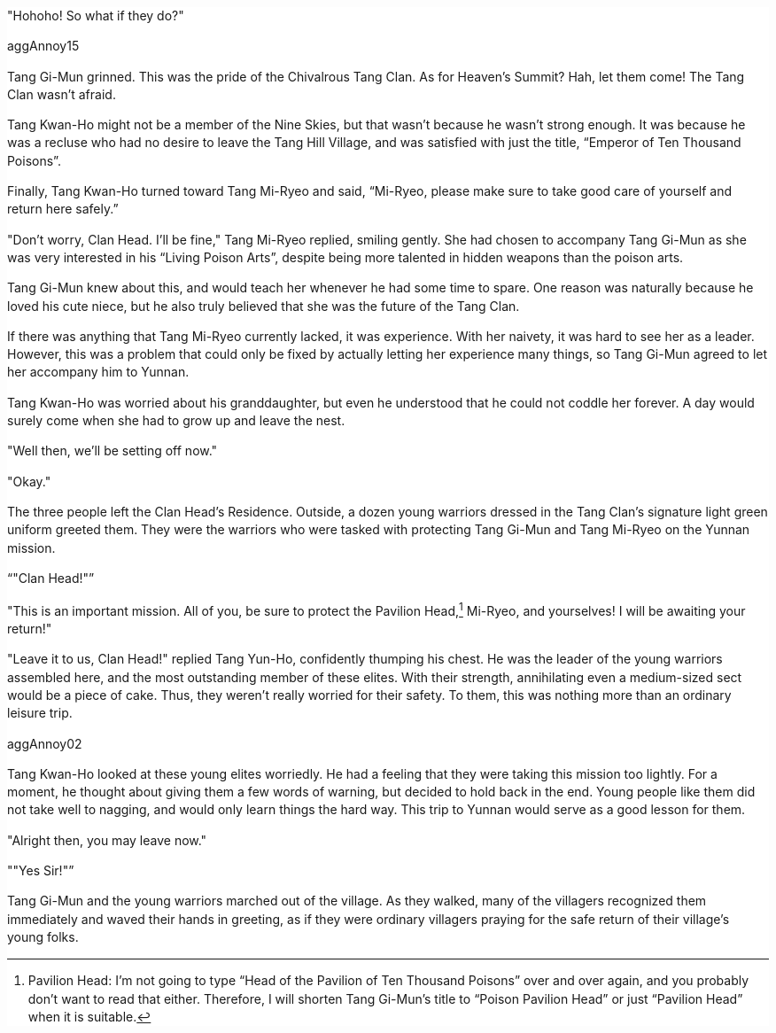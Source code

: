 "Hohoho! So what if they do?"

aggAnnoy15

Tang Gi-Mun grinned. This was the pride of the Chivalrous Tang Clan. As for Heaven’s Summit? Hah, let them come! The Tang Clan wasn’t afraid.

Tang Kwan-Ho might not be a member of the Nine Skies, but that wasn’t because he wasn’t strong enough. It was because he was a recluse who had no desire to leave the Tang Hill Village, and was satisfied with just the title, “Emperor of Ten Thousand Poisons”.

Finally, Tang Kwan-Ho turned toward Tang Mi-Ryeo and said, “Mi-Ryeo, please make sure to take good care of yourself and return here safely.”

"Don’t worry, Clan Head. I’ll be fine," Tang Mi-Ryeo replied, smiling gently. She had chosen to accompany Tang Gi-Mun as she was very interested in his “Living Poison Arts”, despite being more talented in hidden weapons than the poison arts.

Tang Gi-Mun knew about this, and would teach her whenever he had some time to spare. One reason was naturally because he loved his cute niece, but he also truly believed that she was the future of the Tang Clan.

If there was anything that Tang Mi-Ryeo currently lacked, it was experience. With her naivety, it was hard to see her as a leader. However, this was a problem that could only be fixed by actually letting her experience many things, so Tang Gi-Mun agreed to let her accompany him to Yunnan.

Tang Kwan-Ho was worried about his granddaughter, but even he understood that he could not coddle her forever. A day would surely come when she had to grow up and leave the nest.

"Well then, we’ll be setting off now."

"Okay."

The three people left the Clan Head’s Residence. Outside, a dozen young warriors dressed in the Tang Clan’s signature light green uniform greeted them. They were the warriors who were tasked with protecting Tang Gi-Mun and Tang Mi-Ryeo on the Yunnan mission.

“"Clan Head!"”

"This is an important mission. All of you, be sure to protect the Pavilion Head,[^3] Mi-Ryeo, and yourselves! I will be awaiting your return!"

"Leave it to us, Clan Head!" replied Tang Yun-Ho, confidently thumping his chest. He was the leader of the young warriors assembled here, and the most outstanding member of these elites. With their strength, annihilating even a medium-sized sect would be a piece of cake. Thus, they weren’t really worried for their safety. To them, this was nothing more than an ordinary leisure trip.

aggAnnoy02

Tang Kwan-Ho looked at these young elites worriedly. He had a feeling that they were taking this mission too lightly. For a moment, he thought about giving them a few words of warning, but decided to hold back in the end. Young people like them did not take well to nagging, and would only learn things the hard way. This trip to Yunnan would serve as a good lesson for them.

"Alright then, you may leave now."

""Yes Sir!"”

Tang Gi-Mun and the young warriors marched out of the village. As they walked, many of the villagers recognized them immediately and waved their hands in greeting, as if they were ordinary villagers praying for the safe return of their village’s young folks.


[^1]: Tang Hill Village (唐家陀): I mistranslated this as Tang Tower in C68 before, but that has been fixed now. Author-nim used a rather unconventional word for “village on a hill” which sounds exactly the same as “tower”, so I didn’t realize it until I saw the hanja in this chapter…
[^2]: Tang Kwan-Ho: In case anyone was wondering, YES, this old man has the SAME NAME as our MC’s dad, Jin Kwan-Ho, just different last names. His name was changed to Tang Geon-Woo in the manhwa to avoid confusion.
[^3]: Pavilion Head: I’m not going to type “Head of the Pavilion of Ten Thousand Poisons” over and over again, and you probably don’t want to read that either. Therefore, I will shorten Tang Gi-Mun’s title to “Poison Pavilion Head” or just “Pavilion Head” when it is suitable.
[^4]: Sky piercer halberd (方天畫戟): A type of [Chinese polearm](https://en.wikipedia.org/wiki/Ji_(polearm)){:target="_blank"} that became popular as it was used by the famed general Lu Bu in the novel “Romance of the Three Kingdoms”. However, even though Lu Bu is a real historical character, he lived in an era before such polearms were even invented. Here is an image:
[^5]: Chengdu: The capital city of Sichuan Province.
[^6]: Line in the sand: Author-nim literally wrote “Maginot Line (마지노선)” here, for the colloquial meaning “a line that shouldn’t be crossed”, NOT the WW2 fortification that ended up being useless. I’m taking the liberty to replace it to avoid confusion.